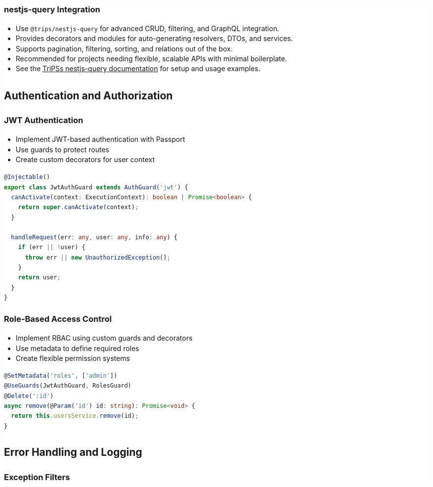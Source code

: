 ### **nestjs-query Integration**

- Use `@trips/nestjs-query` for advanced CRUD, filtering, and GraphQL integration.
- Provides decorators and modules for auto-generating resolvers, DTOs, and services.
- Supports pagination, filtering, sorting, and relations out of the box.
- Recommended for projects needing flexible, scalable APIs with minimal boilerplate.
- See the [TriPSs nestjs-query documentation](https://tripss.github.io/nestjs-query/) for setup and usage examples.

## Authentication and Authorization

### **JWT Authentication**

- Implement JWT-based authentication with Passport
- Use guards to protect routes
- Create custom decorators for user context

```typescript
@Injectable()
export class JwtAuthGuard extends AuthGuard('jwt') {
  canActivate(context: ExecutionContext): boolean | Promise<boolean> {
    return super.canActivate(context);
  }

  handleRequest(err: any, user: any, info: any) {
    if (err || !user) {
      throw err || new UnauthorizedException();
    }
    return user;
  }
}
```

### **Role-Based Access Control**

- Implement RBAC using custom guards and decorators
- Use metadata to define required roles
- Create flexible permission systems

```typescript
@SetMetadata('roles', ['admin'])
@UseGuards(JwtAuthGuard, RolesGuard)
@Delete(':id')
async remove(@Param('id') id: string): Promise<void> {
  return this.usersService.remove(id);
}
```

## Error Handling and Logging

### **Exception Filters**
